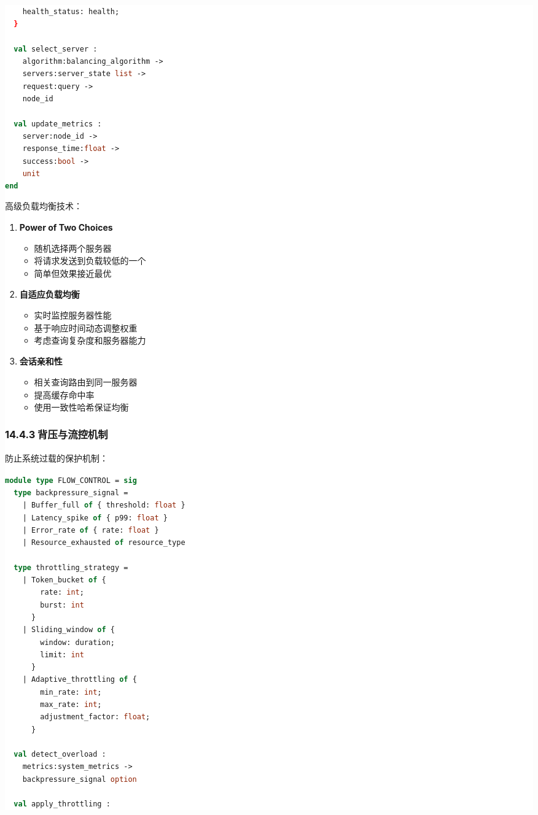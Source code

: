 ```ocaml
    health_status: health;
  }

  val select_server : 
    algorithm:balancing_algorithm -> 
    servers:server_state list -> 
    request:query -> 
    node_id

  val update_metrics : 
    server:node_id -> 
    response_time:float -> 
    success:bool -> 
    unit
end
```

高级负载均衡技术：

1. **Power of Two Choices**
   - 随机选择两个服务器
   - 将请求发送到负载较低的一个
   - 简单但效果接近最优

2. **自适应负载均衡**
   - 实时监控服务器性能
   - 基于响应时间动态调整权重
   - 考虑查询复杂度和服务器能力

3. **会话亲和性**
   - 相关查询路由到同一服务器
   - 提高缓存命中率
   - 使用一致性哈希保证均衡

### 14.4.3 背压与流控机制

防止系统过载的保护机制：

```ocaml
module type FLOW_CONTROL = sig
  type backpressure_signal = 
    | Buffer_full of { threshold: float }
    | Latency_spike of { p99: float }
    | Error_rate of { rate: float }
    | Resource_exhausted of resource_type

  type throttling_strategy = 
    | Token_bucket of { 
        rate: int; 
        burst: int 
      }
    | Sliding_window of { 
        window: duration; 
        limit: int 
      }
    | Adaptive_throttling of {
        min_rate: int;
        max_rate: int;
        adjustment_factor: float;
      }

  val detect_overload : 
    metrics:system_metrics -> 
    backpressure_signal option

  val apply_throttling : 
```